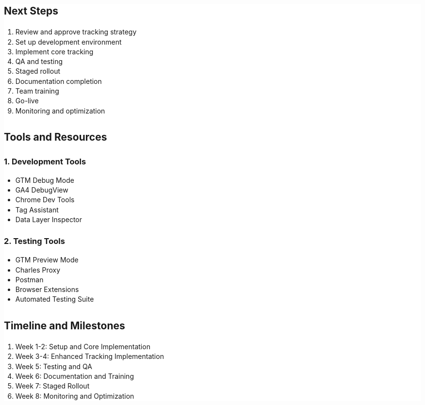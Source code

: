 ## Next Steps

1. Review and approve tracking strategy
2. Set up development environment
3. Implement core tracking
4. QA and testing
5. Staged rollout
6. Documentation completion
7. Team training
8. Go-live
9. Monitoring and optimization

## Tools and Resources

### 1. Development Tools
- GTM Debug Mode
- GA4 DebugView
- Chrome Dev Tools
- Tag Assistant
- Data Layer Inspector

### 2. Testing Tools
- GTM Preview Mode
- Charles Proxy
- Postman
- Browser Extensions
- Automated Testing Suite

## Timeline and Milestones

1. Week 1-2: Setup and Core Implementation
2. Week 3-4: Enhanced Tracking Implementation
3. Week 5: Testing and QA
4. Week 6: Documentation and Training
5. Week 7: Staged Rollout
6. Week 8: Monitoring and Optimization
